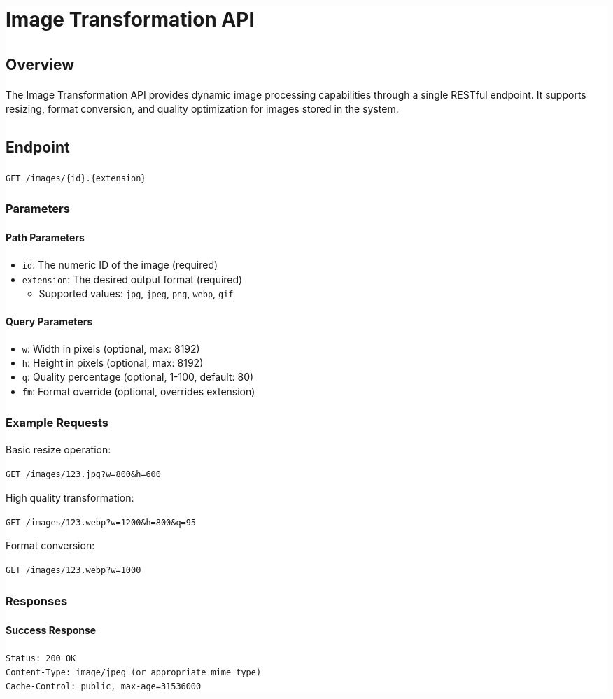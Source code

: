 # Image Transformation API

## Overview

The Image Transformation API provides dynamic image processing capabilities through a single RESTful endpoint. It supports resizing, format conversion, and quality optimization for images stored in the system.

## Endpoint

```http
GET /images/{id}.{extension}
```

### Parameters

#### Path Parameters
- `id`: The numeric ID of the image (required)
- `extension`: The desired output format (required)
    - Supported values: `jpg`, `jpeg`, `png`, `webp`, `gif`

#### Query Parameters
- `w`: Width in pixels (optional, max: 8192)
- `h`: Height in pixels (optional, max: 8192)
- `q`: Quality percentage (optional, 1-100, default: 80)
- `fm`: Format override (optional, overrides extension)

### Example Requests

Basic resize operation:
```http
GET /images/123.jpg?w=800&h=600
```

High quality transformation:
```http
GET /images/123.webp?w=1200&h=800&q=95
```

Format conversion:
```http
GET /images/123.webp?w=1000
```

### Responses

#### Success Response
```http
Status: 200 OK
Content-Type: image/jpeg (or appropriate mime type)
Cache-Control: public, max-age=31536000
```
